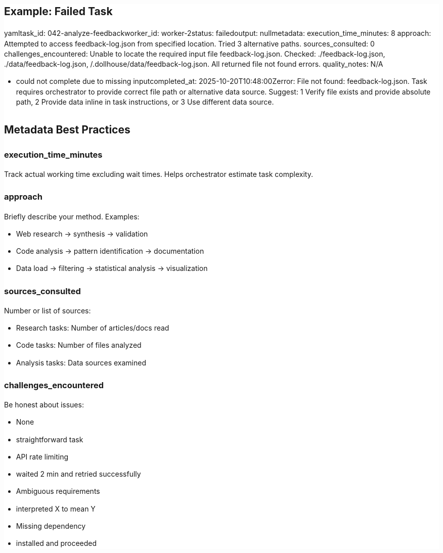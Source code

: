 ## Example: Failed Task

yamltask_id: 042-analyze-feedbackworker_id: worker-2status: failedoutput: nullmetadata:
  execution_time_minutes: 8  approach: Attempted to access feedback-log.json from specified location. Tried 3 alternative paths.  sources_consulted: 0  challenges_encountered: Unable to locate the required input file feedback-log.json. Checked: ./feedback-log.json, ./data/feedback-log.json, /.dollhouse/data/feedback-log.json. All returned file not found errors.  quality_notes: N/A

- could not complete due to missing inputcompleted_at: 2025-10-20T10:48:00Zerror: File not found: feedback-log.json. Task requires orchestrator to provide correct file path or alternative data source. Suggest: 1 Verify file exists and provide absolute path, 2 Provide data inline in task instructions, or 3 Use different data source.

## Metadata Best Practices

### execution_time_minutes

Track actual working time excluding wait times. Helps orchestrator estimate task complexity.

### approach

Briefly describe your method. Examples:
  - Web research → synthesis → validation

- Code analysis → pattern identification → documentation

- Data load → filtering → statistical analysis → visualization

### sources_consulted

Number or list of sources:
  - Research tasks: Number of articles/docs read

- Code tasks: Number of files analyzed

- Analysis tasks: Data sources examined

### challenges_encountered

Be honest about issues:
  - None

- straightforward task

- API rate limiting

- waited 2 min and retried successfully

- Ambiguous requirements

- interpreted X to mean Y

- Missing dependency

- installed and proceeded
